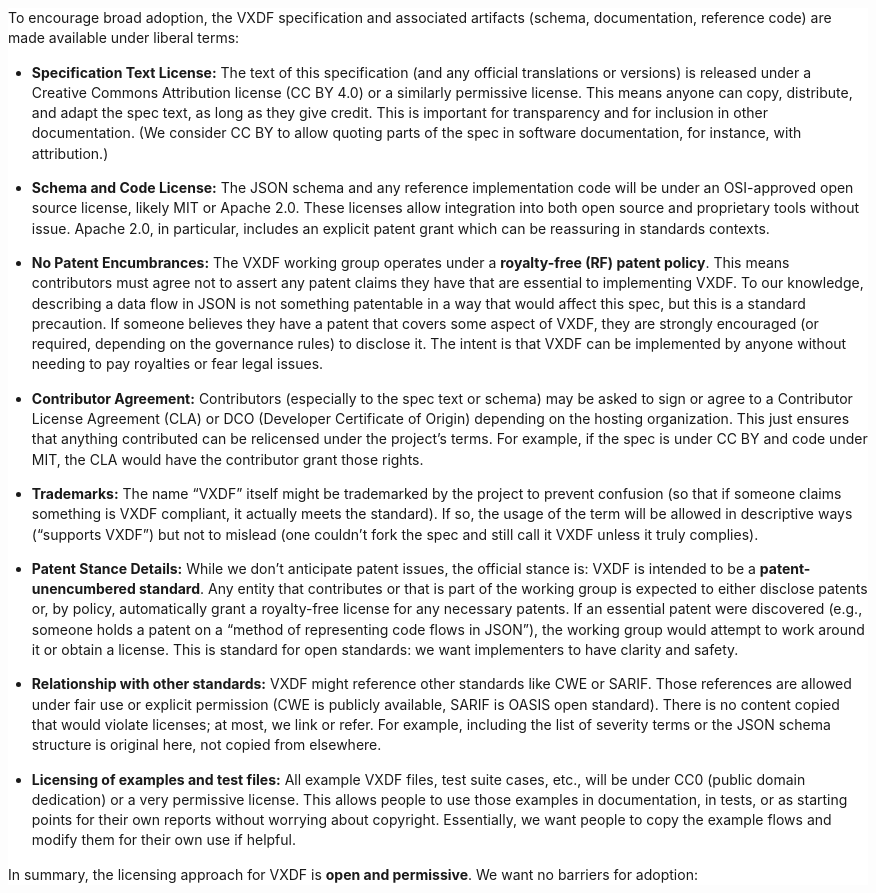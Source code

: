 To encourage broad adoption, the VXDF specification and associated artifacts (schema, documentation, reference code) are made available under liberal terms:

* **Specification Text License:** The text of this specification (and any official translations or versions) is released under a Creative Commons Attribution license (CC BY 4.0) or a similarly permissive license. This means anyone can copy, distribute, and adapt the spec text, as long as they give credit. This is important for transparency and for inclusion in other documentation. (We consider CC BY to allow quoting parts of the spec in software documentation, for instance, with attribution.)

* **Schema and Code License:** The JSON schema and any reference implementation code will be under an OSI-approved open source license, likely MIT or Apache 2.0. These licenses allow integration into both open source and proprietary tools without issue. Apache 2.0, in particular, includes an explicit patent grant which can be reassuring in standards contexts.

* **No Patent Encumbrances:** The VXDF working group operates under a **royalty-free (RF) patent policy**. This means contributors must agree not to assert any patent claims they have that are essential to implementing VXDF. To our knowledge, describing a data flow in JSON is not something patentable in a way that would affect this spec, but this is a standard precaution. If someone believes they have a patent that covers some aspect of VXDF, they are strongly encouraged (or required, depending on the governance rules) to disclose it. The intent is that VXDF can be implemented by anyone without needing to pay royalties or fear legal issues.

* **Contributor Agreement:** Contributors (especially to the spec text or schema) may be asked to sign or agree to a Contributor License Agreement (CLA) or DCO (Developer Certificate of Origin) depending on the hosting organization. This just ensures that anything contributed can be relicensed under the project’s terms. For example, if the spec is under CC BY and code under MIT, the CLA would have the contributor grant those rights.

* **Trademarks:** The name “VXDF” itself might be trademarked by the project to prevent confusion (so that if someone claims something is VXDF compliant, it actually meets the standard). If so, the usage of the term will be allowed in descriptive ways (“supports VXDF”) but not to mislead (one couldn’t fork the spec and still call it VXDF unless it truly complies).

* **Patent Stance Details:** While we don’t anticipate patent issues, the official stance is: VXDF is intended to be a **patent-unencumbered standard**. Any entity that contributes or that is part of the working group is expected to either disclose patents or, by policy, automatically grant a royalty-free license for any necessary patents. If an essential patent were discovered (e.g., someone holds a patent on a “method of representing code flows in JSON”), the working group would attempt to work around it or obtain a license. This is standard for open standards: we want implementers to have clarity and safety.

* **Relationship with other standards:** VXDF might reference other standards like CWE or SARIF. Those references are allowed under fair use or explicit permission (CWE is publicly available, SARIF is OASIS open standard). There is no content copied that would violate licenses; at most, we link or refer. For example, including the list of severity terms or the JSON schema structure is original here, not copied from elsewhere.

* **Licensing of examples and test files:** All example VXDF files, test suite cases, etc., will be under CC0 (public domain dedication) or a very permissive license. This allows people to use those examples in documentation, in tests, or as starting points for their own reports without worrying about copyright. Essentially, we want people to copy the example flows and modify them for their own use if helpful.

In summary, the licensing approach for VXDF is **open and permissive**. We want no barriers for adoption:

